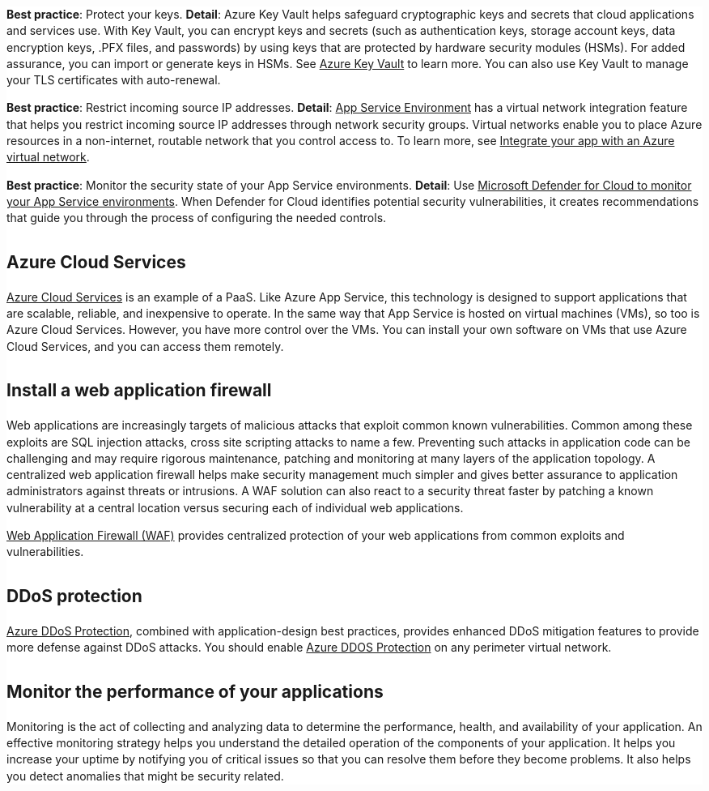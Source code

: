 **Best practice**: Protect your keys.
**Detail**: Azure Key Vault helps safeguard cryptographic keys and secrets that cloud applications and services use. With Key Vault, you can encrypt keys and secrets (such as authentication keys, storage account keys, data encryption keys, .PFX files, and passwords) by using keys that are protected by hardware security modules (HSMs). For added assurance, you can import or generate keys in HSMs. See [Azure Key Vault](../../key-vault/general/overview.md) to learn more. You can also use Key Vault to manage your TLS certificates with auto-renewal.

**Best practice**: Restrict incoming source IP addresses.
**Detail**: [App Service Environment](../../app-service/environment/intro.md) has a virtual network integration feature that helps you restrict incoming source IP addresses through network security groups. Virtual networks enable you to place Azure resources in a non-internet, routable network that you control access to. To learn more, see [Integrate your app with an Azure virtual network](../../app-service/overview-vnet-integration.md).

**Best practice**: Monitor the security state of your App Service environments.
**Detail**: Use [Microsoft Defender for Cloud to monitor your App Service environments](../../security-center/asset-inventory.md). When Defender for Cloud identifies potential security vulnerabilities, it creates recommendations that guide you through the process of configuring the needed controls.

## Azure Cloud Services
[Azure Cloud Services](../../cloud-services/cloud-services-choose-me.md) is an example of a PaaS. Like Azure App Service, this technology is designed to support applications that are scalable, reliable, and inexpensive to operate. In the same way that App Service is hosted on virtual machines (VMs), so too is Azure Cloud Services. However, you have more control over the VMs. You can install your own software on VMs that use Azure Cloud Services, and you can access them remotely.

## Install a web application firewall
Web applications are increasingly targets of malicious attacks that exploit common known vulnerabilities. Common among these exploits are SQL injection attacks, cross site scripting attacks to name a few. Preventing such attacks in application code can be challenging and may require rigorous maintenance, patching and monitoring at many layers of the application topology. A centralized web application firewall helps make security management much simpler and gives better assurance to application administrators against threats or intrusions. A WAF solution can also react to a security threat faster by patching a known vulnerability at a central location versus securing each of individual web applications.

[Web Application Firewall (WAF)](../../web-application-firewall/overview.md) provides centralized protection of your web applications from common exploits and vulnerabilities.

## DDoS protection

[Azure DDoS Protection](../../ddos-protection/ddos-protection-overview.md), combined with application-design best practices, provides enhanced DDoS mitigation features to provide more defense against DDoS attacks. You should enable [Azure DDOS Protection](../../ddos-protection/ddos-protection-overview.md) on any perimeter virtual network. 

## Monitor the performance of your applications
Monitoring is the act of collecting and analyzing data to determine the performance, health, and availability of your application. An effective monitoring strategy helps you understand the detailed operation of the components of your application. It helps you increase your uptime by notifying you of critical issues so that you can resolve them before they become problems. It also helps you detect anomalies that might be security related.
